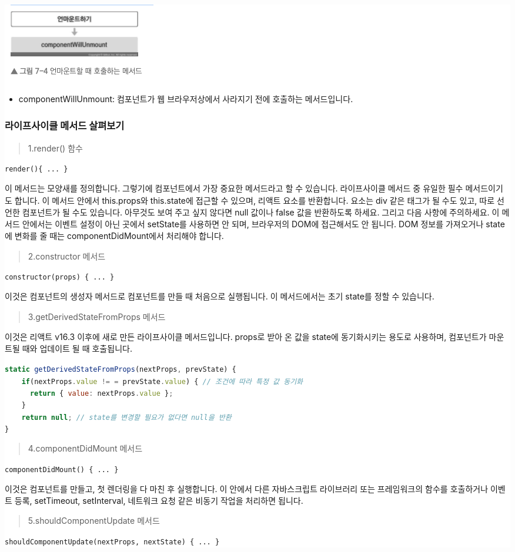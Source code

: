 <img src="./images/unmount.png" alt="unmountMethod"/>

- componentWillUnmount: 컴포넌트가 웹 브라우저상에서 사라지기 전에 호출하는 메서드입니다.

### 라이프사이클 메서드 살펴보기

> 1.render() 함수

```
render(){ ... }
```

<p>이 메서드는 모양새를 정의합니다. 그렇기에 컴포넌트에서 가장 중요한 메서드라고 할 수 있습니다. 라이프사이클 메서드 중 유일한 필수 메서드이기도 합니다. 이 메서드 안에서 this.props와 this.state에 접근할 수 있으며, 리액트 요소를 반환합니다. 요소는 div 같은 태그가 될 수도 있고, 따로 선언한 컴포넌트가 될 수도 있습니다. 아무것도 보여 주고 싶지 않다면 null 값이나 false 값을 반환하도록 하세요. 그리고 다음 사항에 주의하세요. 이 메서드 안에서는 이벤트 설정이 아닌 곳에서 setState를 사용하면 안 되며, 브라우저의 DOM에 접근해서도 안 됩니다. DOM 정보를 가져오거나 state에 변화를 줄 때는 componentDidMount에서 처리해야 합니다.</p>

> 2.constructor 메서드

```
constructor(props) { ... }
```

<p>이것은 컴포넌트의 생성자 메서드로 컴포넌트를 만들 때 처음으로 실행됩니다. 이 메서드에서는 초기 state를 정할 수 있습니다.</p>

> 3.getDerivedStateFromProps 메서드

<p>이것은 리액트 v16.3 이후에 새로 만든 라이프사이클 메서드입니다. props로 받아 온 값을 state에 동기화시키는 용도로 사용하며, 컴포넌트가 마운트될 때와 업데이트 될 때 호출됩니다.</p>

```js
static getDerivedStateFromProps(nextProps, prevState) {
    if(nextProps.value != = prevState.value) { // 조건에 따라 특정 값 동기화
      return { value: nextProps.value };
    }
    return null; // state를 변경할 필요가 없다면 null을 반환
}
```

> 4.componentDidMount 메서드

```
componentDidMount() { ... }
```

<p>이것은 컴포넌트를 만들고, 첫 렌더링을 다 마친 후 실행합니다. 이 안에서 다른 자바스크립트 라이브러리 또는 프레임워크의 함수를 호출하거나 이벤트 등록, setTimeout, setInterval, 네트워크 요청 같은 비동기 작업을 처리하면 됩니다.</p>

> 5.shouldComponentUpdate 메서드

```
shouldComponentUpdate(nextProps, nextState) { ... }
```
